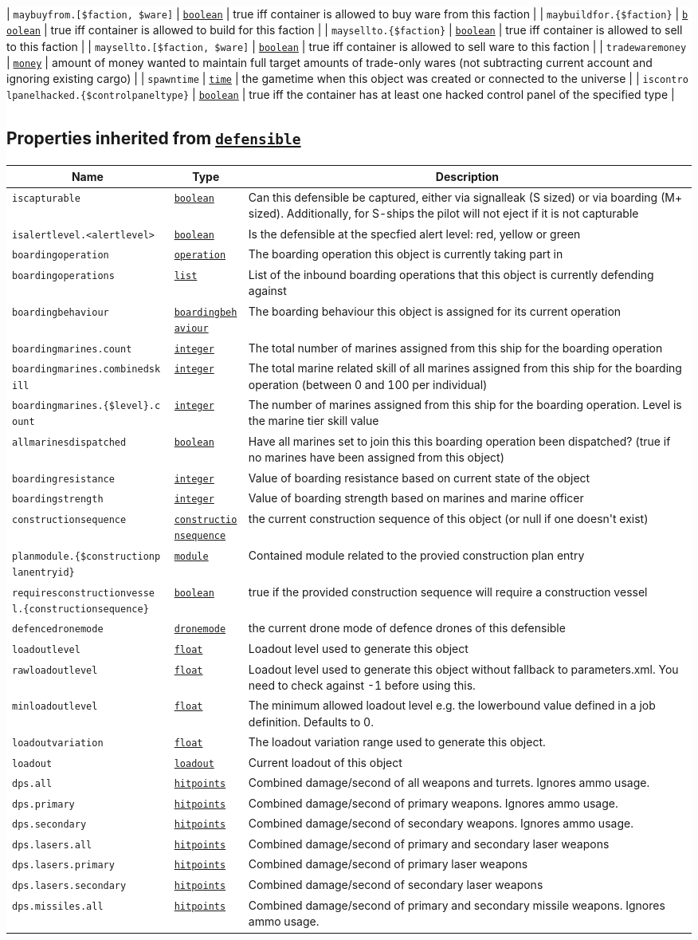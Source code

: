 | `maybuyfrom.[$faction, $ware]` | [`boolean`](./boolean.html) | true iff container is allowed to buy ware from this faction |
| `maybuildfor.{$faction}` | [`boolean`](./boolean.html) | true iff container is allowed to build for this faction |
| `maysellto.{$faction}` | [`boolean`](./boolean.html) | true iff container is allowed to sell to this faction |
| `maysellto.[$faction, $ware]` | [`boolean`](./boolean.html) | true iff container is allowed to sell ware to this faction |
| `tradewaremoney` | [`money`](./money.html) | amount of money wanted to maintain full target amounts of trade-only wares (not subtracting current account and ignoring existing cargo) |
| `spawntime` | [`time`](./time.html) | the gametime when this object was created or connected to the universe |
| `iscontrolpanelhacked.{$controlpaneltype}` | [`boolean`](./boolean.html) | true iff the container has at least one hacked control panel of the specified type |

## Properties inherited from [`defensible`](./defensible.html)

| Name | Type | Description |
|------|------|-------------|
| `iscapturable` | [`boolean`](./boolean.html) | Can this defensible be captured, either via signalleak (S sized) or via boarding (M+ sized). Additionally, for S-ships the pilot will not eject if it is not capturable |
| `isalertlevel.<alertlevel>` | [`boolean`](./boolean.html) | Is the defensible at the specfied alert level: red, yellow or green |
| `boardingoperation` | [`operation`](./operation.html) | The boarding operation this object is currently taking part in |
| `boardingoperations` | [`list`](./list.html) | List of the inbound boarding operations that this object is currently defending against |
| `boardingbehaviour` | [`boardingbehaviour`](./boardingbehaviour.html) | The boarding behaviour this object is assigned for its current operation |
| `boardingmarines.count` | [`integer`](./integer.html) | The total number of marines assigned from this ship for the boarding operation |
| `boardingmarines.combinedskill` | [`integer`](./integer.html) | The total marine related skill of all marines assigned from this ship for the boarding operation (between 0 and 100 per individual) |
| `boardingmarines.{$level}.count` | [`integer`](./integer.html) | The number of marines assigned from this ship for the boarding operation. Level is the marine tier skill value |
| `allmarinesdispatched` | [`boolean`](./boolean.html) | Have all marines set to join this this boarding operation been dispatched? (true if no marines have been assigned from this object) |
| `boardingresistance` | [`integer`](./integer.html) | Value of boarding resistance based on current state of the object |
| `boardingstrength` | [`integer`](./integer.html) | Value of boarding strength based on marines and marine officer |
| `constructionsequence` | [`constructionsequence`](./constructionsequence.html) | the current construction sequence of this object (or null if one doesn't exist) |
| `planmodule.{$constructionplanentryid}` | [`module`](./module.html) | Contained module related to the provied construction plan entry |
| `requiresconstructionvessel.{constructionsequence}` | [`boolean`](./boolean.html) | true if the provided construction sequence will require a construction vessel |
| `defencedronemode` | [`dronemode`](./dronemode.html) | the current drone mode of defence drones of this defensible |
| `loadoutlevel` | [`float`](./float.html) | Loadout level used to generate this object |
| `rawloadoutlevel` | [`float`](./float.html) | Loadout level used to generate this object without fallback to parameters.xml. You need to check against -1 before using this. |
| `minloadoutlevel` | [`float`](./float.html) | The minimum allowed loadout level e.g. the lowerbound value defined in a job definition. Defaults to 0. |
| `loadoutvariation` | [`float`](./float.html) | The loadout variation range used to generate this object. |
| `loadout` | [`loadout`](./loadout.html) | Current loadout of this object |
| `dps.all` | [`hitpoints`](./hitpoints.html) | Combined damage/second of all weapons and turrets. Ignores ammo usage. |
| `dps.primary` | [`hitpoints`](./hitpoints.html) | Combined damage/second of primary weapons. Ignores ammo usage. |
| `dps.secondary` | [`hitpoints`](./hitpoints.html) | Combined damage/second of secondary weapons. Ignores ammo usage. |
| `dps.lasers.all` | [`hitpoints`](./hitpoints.html) | Combined damage/second of primary and secondary laser weapons |
| `dps.lasers.primary` | [`hitpoints`](./hitpoints.html) | Combined damage/second of primary laser weapons |
| `dps.lasers.secondary` | [`hitpoints`](./hitpoints.html) | Combined damage/second of secondary laser weapons |
| `dps.missiles.all` | [`hitpoints`](./hitpoints.html) | Combined damage/second of primary and secondary missile weapons. Ignores ammo usage. |
